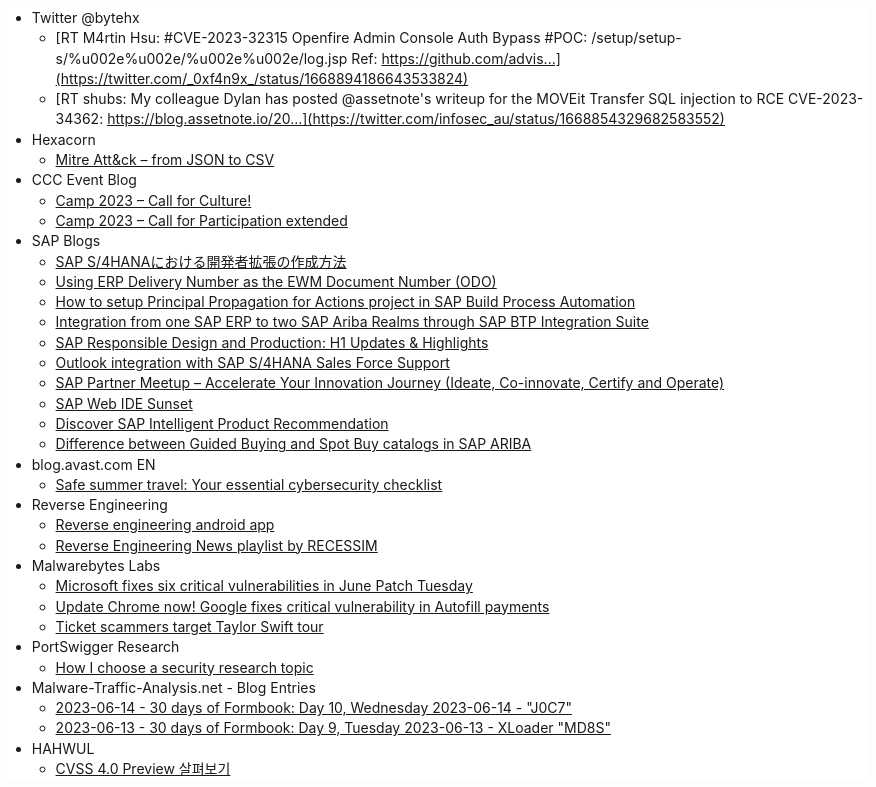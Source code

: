 - Twitter @bytehx
  - [RT M4rtin Hsu: #CVE-2023-32315 Openfire Admin Console Auth Bypass #POC: /setup/setup-s/%u002e%u002e/%u002e%u002e/log.jsp Ref: https://github.com/advis...](https://twitter.com/_0xf4n9x_/status/1668894186643533824)
  - [RT shubs: My colleague Dylan has posted @assetnote's writeup for the MOVEit Transfer SQL injection to RCE CVE-2023-34362: https://blog.assetnote.io/20...](https://twitter.com/infosec_au/status/1668854329682583552)
- Hexacorn
  - [Mitre Att&ck – from JSON to CSV](https://www.hexacorn.com/blog/2023/06/14/mitre-attck-from-json-to-csv/)
- CCC Event Blog
  - [Camp 2023 – Call for Culture!](https://events.ccc.de/2023/06/15/camp23-call-for-culture/)
  - [Camp 2023 – Call for Participation extended](https://events.ccc.de/2023/06/14/camp23-cfp-extended/)
- SAP Blogs
  - [SAP S/4HANAにおける開発者拡張の作成方法](https://blogs.sap.com/2023/06/14/sap-s-4hana%e3%81%ab%e3%81%8a%e3%81%91%e3%82%8b%e9%96%8b%e7%99%ba%e8%80%85%e6%8b%a1%e5%bc%b5%e3%81%ae%e4%bd%9c%e6%88%90%e6%96%b9%e6%b3%95/)
  - [Using ERP Delivery Number as the EWM Document Number (ODO)](https://blogs.sap.com/2023/06/14/using-erp-delivery-number-as-the-ewm-document-number-odo/)
  - [How to setup Principal Propagation for Actions project in SAP Build Process Automation](https://blogs.sap.com/2023/06/14/how-to-setup-principal-propagation-for-actions-project-in-sap-build-process-automation/)
  - [Integration from one SAP ERP to two SAP Ariba Realms through SAP BTP Integration Suite](https://blogs.sap.com/2023/06/14/integration-from-one-sap-erp-to-two-sap-ariba-realms-through-sap-btp-integration-suite/)
  - [SAP Responsible Design and Production: H1 Updates & Highlights](https://blogs.sap.com/2023/06/14/sap-responsible-design-and-production-h1-updates-highlights/)
  - [Outlook integration with SAP S/4HANA Sales Force Support](https://blogs.sap.com/2023/06/14/outlook-integration-with-sap-s-4hana-sales-force-support/)
  - [SAP Partner Meetup – Accelerate Your Innovation Journey (Ideate, Co-innovate, Certify and Operate)](https://blogs.sap.com/2023/06/14/sap-partner-meetup-accelerate-your-innovation-journey-ideate-co-innovate-certify-and-operate/)
  - [SAP Web IDE Sunset](https://blogs.sap.com/2023/06/14/sap-web-ide-sunset/)
  - [Discover SAP Intelligent Product Recommendation](https://blogs.sap.com/2023/06/14/discover-sap-intelligent-product-recommendation/)
  - [Difference between Guided Buying and Spot Buy catalogs in SAP ARIBA](https://blogs.sap.com/2023/06/14/difference-between-guided-buying-and-spot-buy-catalogs-in-sap-ariba/)
- blog.avast.com EN
  - [Safe summer travel: Your essential cybersecurity checklist](https://blog.avast.com/cybersecurity-checklist-summer-travel)
- Reverse Engineering
  - [Reverse engineering android app](https://www.reddit.com/r/ReverseEngineering/comments/149ityq/reverse_engineering_android_app/)
  - [Reverse Engineering News playlist by RECESSIM](https://www.reddit.com/r/ReverseEngineering/comments/1495kq7/reverse_engineering_news_playlist_by_recessim/)
- Malwarebytes Labs
  - [Microsoft fixes six critical vulnerabilities in June Patch Tuesday](https://www.malwarebytes.com/blog/news/2023/06/microsoft-fixes-six-critical-vulnerabilities-in-june-patch-tuesday)
  - [Update Chrome now! Google fixes critical vulnerability in Autofill payments](https://www.malwarebytes.com/blog/news/2023/06/update-chrome-now-google-fixes-critical-vulnerability-in-autofill-payments)
  - [Ticket scammers target Taylor Swift tour](https://www.malwarebytes.com/blog/news/2023/06/ticket-scammers-target-taylor-swift-tour)
- PortSwigger Research
  - [How I choose a security research topic](https://portswigger.net/research/how-i-choose-a-security-research-topic)
- Malware-Traffic-Analysis.net - Blog Entries
  - [2023-06-14 - 30 days of Formbook: Day 10, Wednesday 2023-06-14 - "J0C7"](https://www.malware-traffic-analysis.net/2023/06/14/index.html)
  - [2023-06-13 - 30 days of Formbook: Day 9, Tuesday 2023-06-13 - XLoader "MD8S"](https://www.malware-traffic-analysis.net/2023/06/13/index.html)
- HAHWUL
  - [CVSS 4.0 Preview 살펴보기](https://www.hahwul.com/2023/06/15/cvss-4-0/)